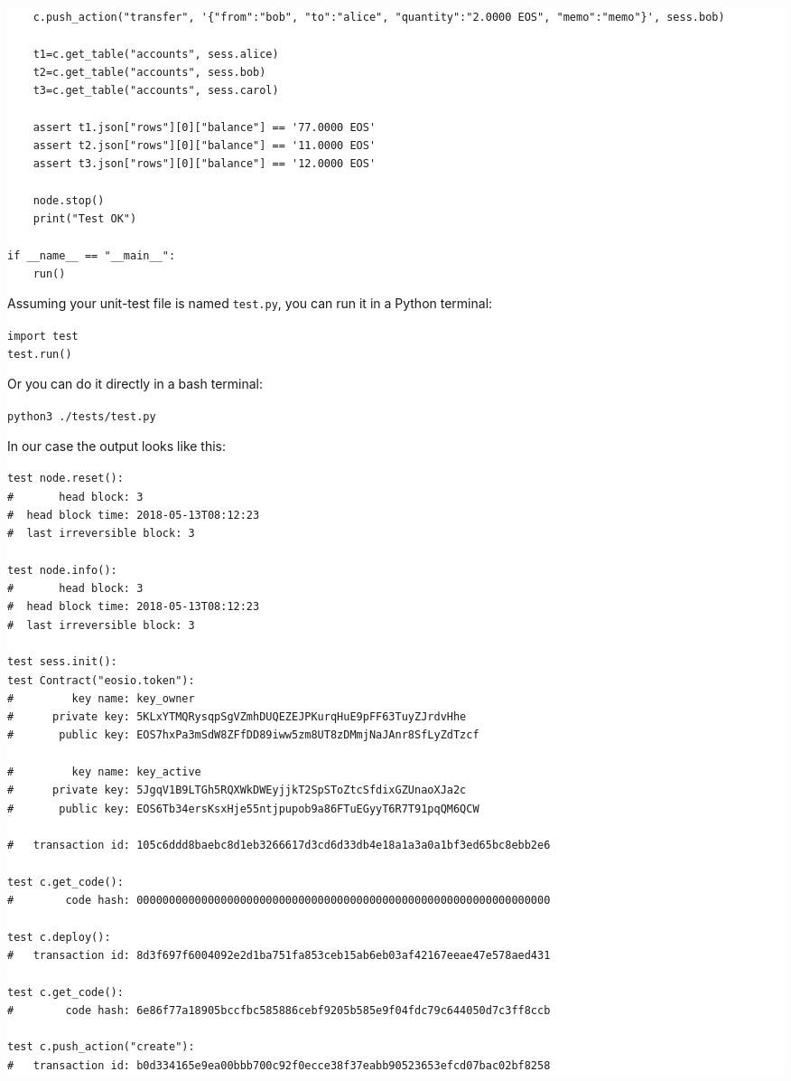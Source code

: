```
    c.push_action("transfer", '{"from":"bob", "to":"alice", "quantity":"2.0000 EOS", "memo":"memo"}', sess.bob)

    t1=c.get_table("accounts", sess.alice)
    t2=c.get_table("accounts", sess.bob)
    t3=c.get_table("accounts", sess.carol)

    assert t1.json["rows"][0]["balance"] == '77.0000 EOS'
    assert t2.json["rows"][0]["balance"] == '11.0000 EOS'
    assert t3.json["rows"][0]["balance"] == '12.0000 EOS'

    node.stop()
    print("Test OK")
    
if __name__ == "__main__":
    run()
```

Assuming your unit-test file is named `test.py`, you can run it in a Python terminal:

```
import test
test.run()
```

Or you can do it directly in a bash terminal:

```
python3 ./tests/test.py
```

In our case the output looks like this:

```
test node.reset():
#       head block: 3
#  head block time: 2018-05-13T08:12:23
#  last irreversible block: 3

test node.info():
#       head block: 3
#  head block time: 2018-05-13T08:12:23
#  last irreversible block: 3

test sess.init():
test Contract("eosio.token"):
#         key name: key_owner
#      private key: 5KLxYTMQRysqpSgVZmhDUQEZEJPKurqHuE9pFF63TuyZJrdvHhe
#       public key: EOS7hxPa3mSdW8ZFfDD89iww5zm8UT8zDMmjNaJAnr8SfLyZdTzcf

#         key name: key_active
#      private key: 5JgqV1B9LTGh5RQXWkDWEyjjkT2SpSToZtcSfdixGZUnaoXJa2c
#       public key: EOS6Tb34ersKsxHje55ntjpupob9a86FTuEGyyT6R7T91pqQM6QCW

#   transaction id: 105c6ddd8baebc8d1eb3266617d3cd6d33db4e18a1a3a0a1bf3ed65bc8ebb2e6

test c.get_code():
#        code hash: 0000000000000000000000000000000000000000000000000000000000000000

test c.deploy():
#   transaction id: 8d3f697f6004092e2d1ba751fa853ceb15ab6eb03af42167eeae47e578aed431

test c.get_code():
#        code hash: 6e86f77a18905bccfbc585886cebf9205b585e9f04fdc79c644050d7c3ff8ccb

test c.push_action("create"):
#   transaction id: b0d334165e9ea00bbb700c92f0ecce38f37eabb90523653efcd07bac02bf8258
```